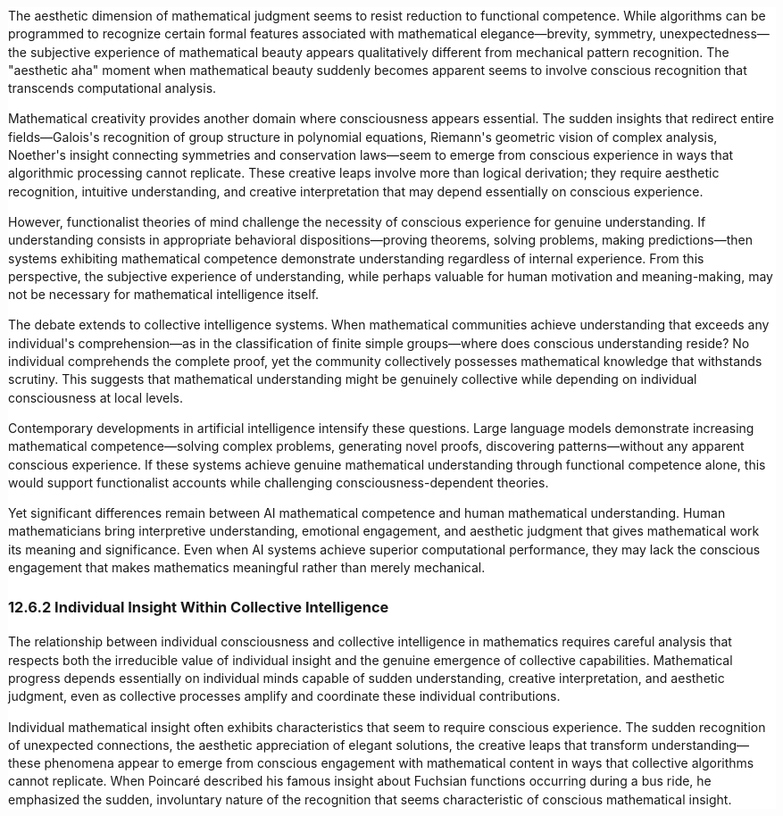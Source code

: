 The aesthetic dimension of mathematical judgment seems to resist reduction to functional competence. While algorithms can be programmed to recognize certain formal features associated with mathematical elegance—brevity, symmetry, unexpectedness—the subjective experience of mathematical beauty appears qualitatively different from mechanical pattern recognition. The "aesthetic aha" moment when mathematical beauty suddenly becomes apparent seems to involve conscious recognition that transcends computational analysis.

Mathematical creativity provides another domain where consciousness appears essential. The sudden insights that redirect entire fields—Galois's recognition of group structure in polynomial equations, Riemann's geometric vision of complex analysis, Noether's insight connecting symmetries and conservation laws—seem to emerge from conscious experience in ways that algorithmic processing cannot replicate. These creative leaps involve more than logical derivation; they require aesthetic recognition, intuitive understanding, and creative interpretation that may depend essentially on conscious experience.

However, functionalist theories of mind challenge the necessity of conscious experience for genuine understanding. If understanding consists in appropriate behavioral dispositions—proving theorems, solving problems, making predictions—then systems exhibiting mathematical competence demonstrate understanding regardless of internal experience. From this perspective, the subjective experience of understanding, while perhaps valuable for human motivation and meaning-making, may not be necessary for mathematical intelligence itself.

The debate extends to collective intelligence systems. When mathematical communities achieve understanding that exceeds any individual's comprehension—as in the classification of finite simple groups—where does conscious understanding reside? No individual comprehends the complete proof, yet the community collectively possesses mathematical knowledge that withstands scrutiny. This suggests that mathematical understanding might be genuinely collective while depending on individual consciousness at local levels.

Contemporary developments in artificial intelligence intensify these questions. Large language models demonstrate increasing mathematical competence—solving complex problems, generating novel proofs, discovering patterns—without any apparent conscious experience. If these systems achieve genuine mathematical understanding through functional competence alone, this would support functionalist accounts while challenging consciousness-dependent theories.

Yet significant differences remain between AI mathematical competence and human mathematical understanding. Human mathematicians bring interpretive understanding, emotional engagement, and aesthetic judgment that gives mathematical work its meaning and significance. Even when AI systems achieve superior computational performance, they may lack the conscious engagement that makes mathematics meaningful rather than merely mechanical.

### 12.6.2 Individual Insight Within Collective Intelligence

The relationship between individual consciousness and collective intelligence in mathematics requires careful analysis that respects both the irreducible value of individual insight and the genuine emergence of collective capabilities. Mathematical progress depends essentially on individual minds capable of sudden understanding, creative interpretation, and aesthetic judgment, even as collective processes amplify and coordinate these individual contributions.

Individual mathematical insight often exhibits characteristics that seem to require conscious experience. The sudden recognition of unexpected connections, the aesthetic appreciation of elegant solutions, the creative leaps that transform understanding—these phenomena appear to emerge from conscious engagement with mathematical content in ways that collective algorithms cannot replicate. When Poincaré described his famous insight about Fuchsian functions occurring during a bus ride, he emphasized the sudden, involuntary nature of the recognition that seems characteristic of conscious mathematical insight.
